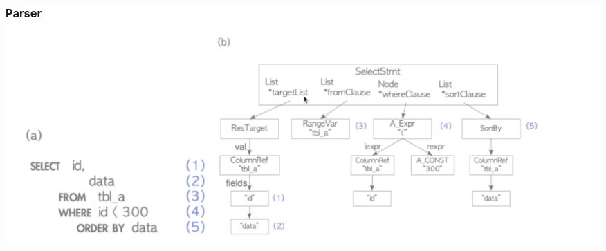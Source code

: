 ### Parser

<img src="../_resources/90e2f7f10e27a6633a2de4b88ba86574.png" alt="90e2f7f10e27a6633a2de4b88ba86574.png" width="299" height="186" class="jop-noMdConv"> <img src="../_resources/c3f12de4495911c1ee00d376bd3d1bad.png" alt="c3f12de4495911c1ee00d376bd3d1bad.png" width="501" height="302" class="jop-noMdConv">

